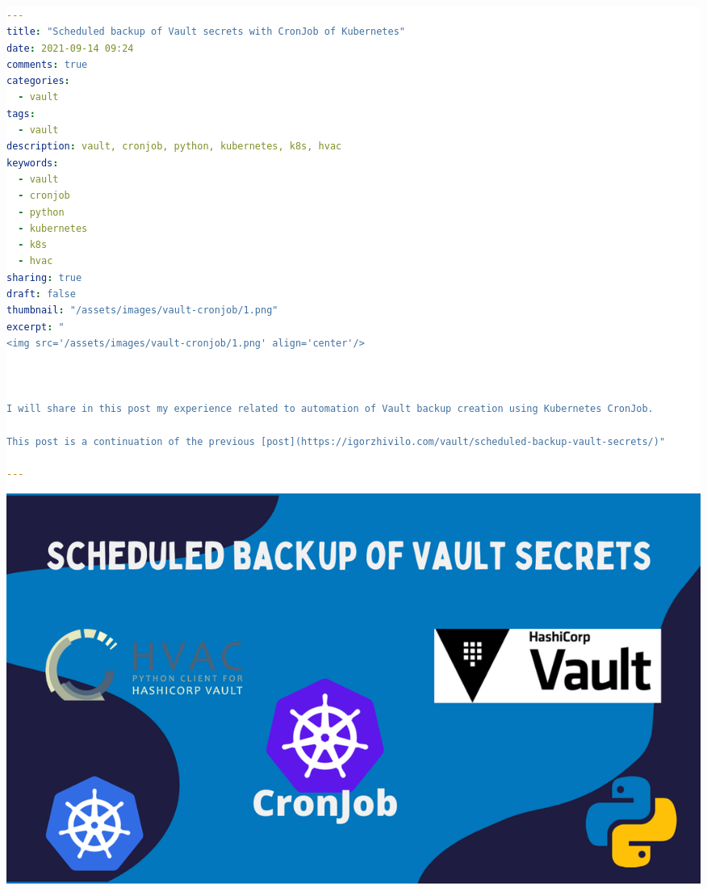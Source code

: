 ```yaml
---
title: "Scheduled backup of Vault secrets with CronJob of Kubernetes"
date: 2021-09-14 09:24
comments: true
categories:
  - vault
tags:
  - vault
description: vault, cronjob, python, kubernetes, k8s, hvac
keywords: 
  - vault
  - cronjob
  - python
  - kubernetes
  - k8s
  - hvac
sharing: true
draft: false
thumbnail: "/assets/images/vault-cronjob/1.png"
excerpt: "
<img src='/assets/images/vault-cronjob/1.png' align='center'/> 



I will share in this post my experience related to automation of Vault backup creation using Kubernetes CronJob.

This post is a continuation of the previous [post](https://igorzhivilo.com/vault/scheduled-backup-vault-secrets/)"

---
```


<img src='/assets/images/vault-cronjob/1.png' align='center'/> 
